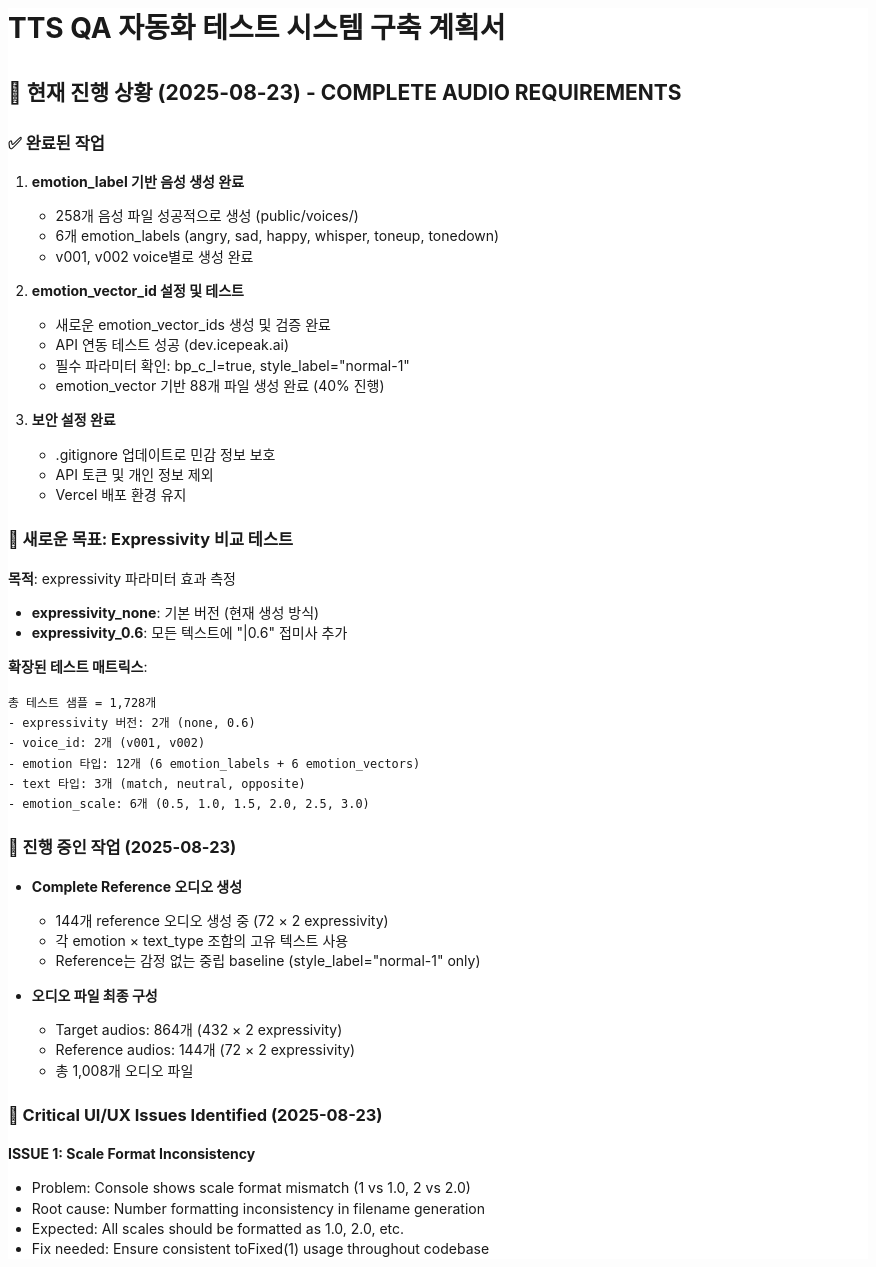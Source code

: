 # TTS QA 자동화 테스트 시스템 구축 계획서

## 🎯 현재 진행 상황 (2025-08-23) - COMPLETE AUDIO REQUIREMENTS

### ✅ 완료된 작업
1. **emotion_label 기반 음성 생성 완료**
   - 258개 음성 파일 성공적으로 생성 (public/voices/)
   - 6개 emotion_labels (angry, sad, happy, whisper, toneup, tonedown)
   - v001, v002 voice별로 생성 완료

2. **emotion_vector_id 설정 및 테스트**
   - 새로운 emotion_vector_ids 생성 및 검증 완료
   - API 연동 테스트 성공 (dev.icepeak.ai)
   - 필수 파라미터 확인: bp_c_l=true, style_label="normal-1"
   - emotion_vector 기반 88개 파일 생성 완료 (40% 진행)

3. **보안 설정 완료**
   - .gitignore 업데이트로 민감 정보 보호
   - API 토큰 및 개인 정보 제외
   - Vercel 배포 환경 유지

### 🚀 새로운 목표: Expressivity 비교 테스트
**목적**: expressivity 파라미터 효과 측정
- **expressivity_none**: 기본 버전 (현재 생성 방식)
- **expressivity_0.6**: 모든 텍스트에 "|0.6" 접미사 추가

**확장된 테스트 매트릭스**:
```
총 테스트 샘플 = 1,728개
- expressivity 버전: 2개 (none, 0.6)
- voice_id: 2개 (v001, v002)  
- emotion 타입: 12개 (6 emotion_labels + 6 emotion_vectors)
- text 타입: 3개 (match, neutral, opposite)
- emotion_scale: 6개 (0.5, 1.0, 1.5, 2.0, 2.5, 3.0)
```

### 🔧 진행 중인 작업 (2025-08-23)
- **Complete Reference 오디오 생성**
  - 144개 reference 오디오 생성 중 (72 × 2 expressivity)
  - 각 emotion × text_type 조합의 고유 텍스트 사용
  - Reference는 감정 없는 중립 baseline (style_label="normal-1" only)
  
- **오디오 파일 최종 구성**
  - Target audios: 864개 (432 × 2 expressivity) 
  - Reference audios: 144개 (72 × 2 expressivity)
  - 총 1,008개 오디오 파일

### 🚨 Critical UI/UX Issues Identified (2025-08-23)

**ISSUE 1: Scale Format Inconsistency**
- Problem: Console shows scale format mismatch (1 vs 1.0, 2 vs 2.0)
- Root cause: Number formatting inconsistency in filename generation
- Expected: All scales should be formatted as 1.0, 2.0, etc.
- Fix needed: Ensure consistent toFixed(1) usage throughout codebase

